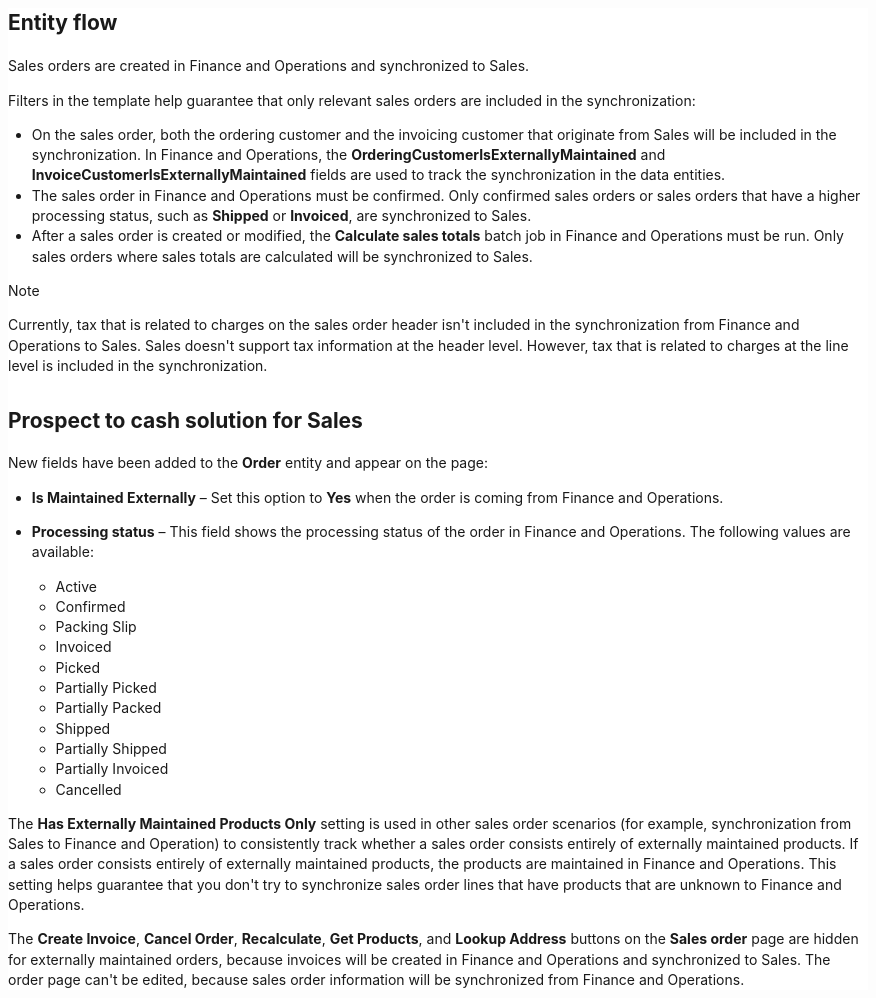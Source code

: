 ## Entity flow

Sales orders are created in Finance and Operations and synchronized to Sales.

Filters in the template help guarantee that only relevant sales orders are included in the synchronization:

- On the sales order, both the ordering customer and the invoicing customer that originate from Sales will be included in the synchronization. In Finance and Operations, the **OrderingCustomerIsExternallyMaintained** and **InvoiceCustomerIsExternallyMaintained** fields are used to track the synchronization in the data entities.
- The sales order in Finance and Operations must be confirmed. Only confirmed sales orders or sales orders that have a higher processing status, such as **Shipped** or **Invoiced**, are synchronized to Sales.
- After a sales order is created or modified, the **Calculate sales totals** batch job in Finance and Operations must be run. Only sales orders where sales totals are calculated will be synchronized to Sales.

> [!NOTE]
> Currently, tax that is related to charges on the sales order header isn't included in the synchronization from Finance and Operations to Sales. Sales doesn't support tax information at the header level. However, tax that is related to charges at the line level is included in the synchronization.

## Prospect to cash solution for Sales

New fields have been added to the **Order** entity and appear on the page:

- **Is Maintained Externally** – Set this option to **Yes** when the order is coming from Finance and Operations.
- **Processing status** – This field shows the processing status of the order in Finance and Operations. The following values are available:

    - Active
    - Confirmed
    - Packing Slip
    - Invoiced
    - Picked
    - Partially Picked
    - Partially Packed
    - Shipped
    - Partially Shipped
    - Partially Invoiced
    - Cancelled

The **Has Externally Maintained Products Only** setting is used in other sales order scenarios (for example, synchronization from Sales to Finance and Operation) to consistently track whether a sales order consists entirely of externally maintained products. If a sales order consists entirely of externally maintained products, the products are maintained in Finance and Operations. This setting helps guarantee that you don't try to synchronize sales order lines that have products that are unknown to Finance and Operations.

The **Create Invoice**, **Cancel Order**, **Recalculate**, **Get Products**, and **Lookup Address** buttons on the **Sales order** page are hidden for externally maintained orders, because invoices will be created in Finance and Operations and synchronized to Sales. The order page can't be edited, because sales order information will be synchronized from Finance and Operations.
